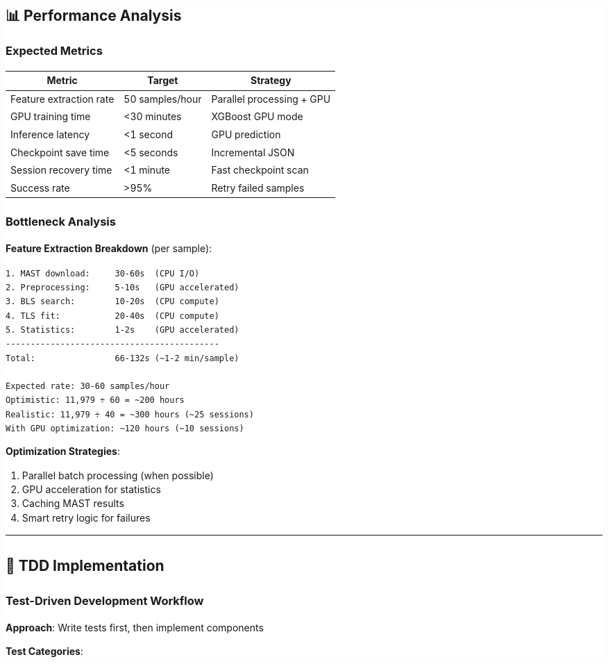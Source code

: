 
## 📊 Performance Analysis

### Expected Metrics

| Metric | Target | Strategy |
|--------|--------|----------|
| Feature extraction rate | 50 samples/hour | Parallel processing + GPU |
| GPU training time | <30 minutes | XGBoost GPU mode |
| Inference latency | <1 second | GPU prediction |
| Checkpoint save time | <5 seconds | Incremental JSON |
| Session recovery time | <1 minute | Fast checkpoint scan |
| Success rate | >95% | Retry failed samples |

### Bottleneck Analysis

**Feature Extraction Breakdown** (per sample):
```
1. MAST download:     30-60s  (CPU I/O)
2. Preprocessing:     5-10s   (GPU accelerated)
3. BLS search:        10-20s  (CPU compute)
4. TLS fit:           20-40s  (CPU compute)
5. Statistics:        1-2s    (GPU accelerated)
-------------------------------------------
Total:                66-132s (~1-2 min/sample)

Expected rate: 30-60 samples/hour
Optimistic: 11,979 ÷ 60 = ~200 hours
Realistic: 11,979 ÷ 40 = ~300 hours (~25 sessions)
With GPU optimization: ~120 hours (~10 sessions)
```

**Optimization Strategies**:
1. Parallel batch processing (when possible)
2. GPU acceleration for statistics
3. Caching MAST results
4. Smart retry logic for failures

---

## 🧪 TDD Implementation

### Test-Driven Development Workflow

**Approach**: Write tests first, then implement components

**Test Categories**:
